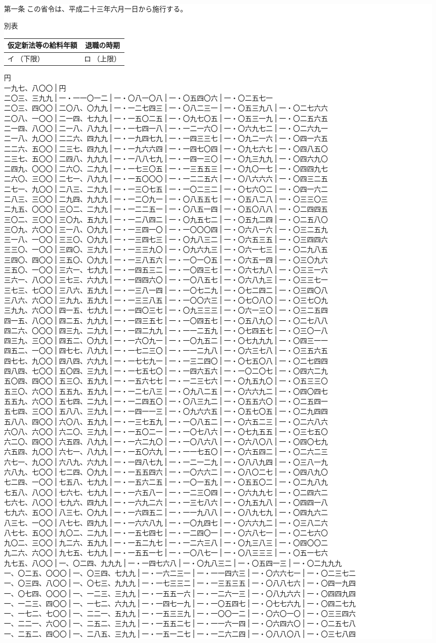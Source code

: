 第一条 この省令は、平成二十三年六月一日から施行する。

別表

仮定新法等の給料年額 | 退職の時期  
---|---  
イ （下限） | ロ （上限） | 昭和三十八年三月三十一日以前 | 昭和三十八年四月一日から昭和四十一年三月三十一日まで | 昭和四十一年四月一日から昭和四十四年三月三十一日まで | 昭和四十四年四月一日から昭和四十七年三月三十一日まで  
円  
一九七、八〇〇 |  円  
二〇三、三九九 | 一・一一〇一二 | 一・〇八一〇八 | 一・〇五四〇六 | 一・〇二五七一  
二〇三、四〇〇 | 二〇八、〇九九 | 一・一二七四三 | 一・〇八二三一 | 一・〇五三九八 | 一・〇二七六六  
二〇八、一〇〇 | 二一四、七九九 | 一・一五〇二五 | 一・〇九七〇五 | 一・〇五三一九 | 一・〇二五六五  
二一四、八〇〇 | 二一八、八九九 | 一・一七四一八 | 一・一二一六〇 | 一・〇六九七二 | 一・〇二六九一  
二一八、九〇〇 | 二二六、四九九 | 一・一九四七九 | 一・一四三三七 | 一・〇九二一六 | 一・〇四一六五  
二二六、五〇〇 | 二三七、四九九 | 一・一九六六四 | 一・一四七〇四 | 一・〇九七六七 | 一・〇四八五〇  
二三七、五〇〇 | 二四八、九九九 | 一・一八八七九 | 一・一四一三〇 | 一・〇九三九九 | 一・〇四六九〇  
二四九、〇〇〇 | 二六〇、二九九 | 一・一七三〇五 | 一・一三五五三 | 一・〇九〇一七 | 一・〇四四九七  
二六〇、三〇〇 | 二七一、八九九 | 一・一五〇〇〇 | 一・一二二五六 | 一・〇八六六六 | 一・〇四三二五  
二七一、九〇〇 | 二八三、二九九 | 一・一三〇七五 | 一・一〇二三二 | 一・〇七六〇二 | 一・〇四一六二  
二八三、三〇〇 | 二九四、九九九 | 一・一二〇九一 | 一・〇八五五七 | 一・〇五八二八 | 一・〇三三〇三  
二九五、〇〇〇 | 三〇二、二九九 | 一・一二二五一 | 一・〇八五一四 | 一・〇五〇八八 | 一・〇二四四五  
三〇二、三〇〇 | 三〇九、五九九 | 一・一二八四二 | 一・〇九五七二 | 一・〇五九二四 | 一・〇二五八〇  
三〇九、六〇〇 | 三一八、〇九九 | 一・一三四一〇 | 一・一〇〇〇四 | 一・〇六八一六 | 一・〇三二五九  
三一八、一〇〇 | 三三〇、〇九九 | 一・一三四七三 | 一・〇九八三二 | 一・〇六五三五 | 一・〇三四四六  
三三〇、一〇〇 | 三四〇、三九九 | 一・一三三九〇 | 一・〇九六九三 | 一・〇六一七三 | 一・〇二九八五  
三四〇、四〇〇 | 三五〇、〇九九 | 一・一三八五六 | 一・一〇一〇五 | 一・〇六五一四 | 一・〇三〇九六  
三五〇、一〇〇 | 三六一、七九九 | 一・一四五三二 | 一・一〇四三七 | 一・〇六七九八 | 一・〇三三一六  
三六一、八〇〇 | 三七三、六九九 | 一・一四四六〇 | 一・一〇八五七 | 一・〇六八九三 | 一・〇三三七一  
三七三、七〇〇 | 三八六、五九九 | 一・一三八一四 | 一・一〇七二九 | 一・〇七二四二 | 一・〇三四〇八  
三八六、六〇〇 | 三九九、五九九 | 一・一三三八五 | 一・一〇〇六三 | 一・〇七〇八〇 | 一・〇三七〇九  
三九九、六〇〇 | 四一五、七九九 | 一・一四〇三七 | 一・〇九三三三 | 一・〇六一三〇 | 一・〇三二五四  
四一五、八〇〇 | 四二五、九九九 | 一・一四三五七 | 一・一〇四五七 | 一・〇五八九〇 | 一・〇二七八八  
四二六、〇〇〇 | 四三九、二九九 | 一・一四二九九 | 一・一一二五九 | 一・〇七四五七 | 一・〇三〇一八  
四三九、三〇〇 | 四五二、〇九九 | 一・一六〇九一 | 一・一〇九五二 | 一・〇七九九九 | 一・〇四三一一  
四五二、一〇〇 | 四七七、八九九 | 一・一七二三〇 | 一・一一二九八 | 一・〇六三七八 | 一・〇三五六五  
四七七、九〇〇 | 四八四、六九九 | 一・一七七九一 | 一・一三二四〇 | 一・〇七五〇八 | 一・〇二七四四  
四八四、七〇〇 | 五〇四、三九九 | 一・一七五七〇 | 一・一四六五六 | 一・一〇二〇七 | 一・〇四六二九  
五〇四、四〇〇 | 五三〇、五九九 | 一・一五六七七 | 一・一二三七六 | 一・〇九五九〇 | 一・〇五三三〇  
五三〇、六〇〇 | 五五九、五九九 | 一・一二七八三 | 一・〇九八二五 | 一・〇六六九二 | 一・〇四〇四七  
五五九、六〇〇 | 五七四、二九九 | 一・一二四五〇 | 一・〇八三九二 | 一・〇五五六〇 | 一・〇二五四一  
五七四、三〇〇 | 五八八、三九九 | 一・一四一一三 | 一・〇九六六五 | 一・〇五七〇五 | 一・〇二九四四  
五八八、四〇〇 | 六〇八、五九九 | 一・一三七五九 | 一・一〇八五二 | 一・〇六五二三 | 一・〇二六八六  
六〇八、六〇〇 | 六二〇、三九九 | 一・一五〇二一 | 一・一〇七八六 | 一・〇七九五五 | 一・〇三七五〇  
六二〇、四〇〇 | 六五四、八九九 | 一・一六二九〇 | 一・一〇八六八 | 一・〇六八〇八 | 一・〇四〇七九  
六五四、九〇〇 | 六七一、八九九 | 一・一五〇六九 | 一・一一七五〇 | 一・〇六五四二 | 一・〇二六二三  
六七一、九〇〇 | 六八九、六九九 | 一・一四八七九 | 一・一二一二九 | 一・〇八八九四 | 一・〇三八一九  
六八九、七〇〇 | 七二四、〇九九 | 一・一五五四六 | 一・一〇六六二 | 一・〇八〇二七 | 一・〇四八九〇  
七二四、一〇〇 | 七五八、七九九 | 一・一五六二五 | 一・一〇一五九 | 一・〇五五〇二 | 一・〇二九八九  
七五八、八〇〇 | 七六七、七九九 | 一・一六五八一 | 一・一二三〇四 | 一・〇六九九七 | 一・〇二四六二  
七六七、八〇〇 | 七九六、四九九 | 一・一六九二六 | 一・一三七八六 | 一・〇九五九八 | 一・〇四四一八  
七九六、五〇〇 | 八三七、〇九九 | 一・一六四五二 | 一・一一九八八 | 一・〇八九七九 | 一・〇四九六二  
八三七、一〇〇 | 八七七、四九九 | 一・一六六八九 | 一・一〇九四七 | 一・〇六六九二 | 一・〇三八二六  
八七七、五〇〇 | 九〇二、二九九 | 一・一五七四七 | 一・一二四〇一 | 一・〇六八七一 | 一・〇二七六〇  
九〇二、三〇〇 | 九二六、五九九 | 一・一五二九七 | 一・一二六三八 | 一・〇九三八三 | 一・〇四〇〇二  
九二六、六〇〇 | 九七五、七九九 | 一・一五五一七 | 一・一〇八七一 | 一・〇八三三三 | 一・〇五一七六  
九七五、八〇〇 | 一、〇二四、九九九 | 一・一四七六八 | 一・〇九八三二 | 一・〇五四一三 | 一・〇二九九九  
一、〇二五、〇〇〇 | 一、〇三四、七九九 | 一・一六二三一 | 一・一一四六三 | 一・〇六六七一 | 一・〇二三七二  
一、〇三四、八〇〇 | 一、〇七三、九九九 | 一・一七三三二 | 一・一三五三五 | 一・〇八八七六 | 一・〇四一九四  
一、〇七四、〇〇〇 | 一、一二三、三九九 | 一・一五五一六 | 一・一二六一三 | 一・〇八九六六 | 一・〇四四九四  
一、一二三、四〇〇 | 一、一七二、六九九 | 一・一四七一九 | 一・一〇五四七 | 一・〇七七六九 | 一・〇四二七九  
一、一七二、七〇〇 | 一、二二一、五九九 | 一・一五三三九 | 一・一〇〇一二 | 一・〇六〇一〇 | 一・〇三三四六  
一、二二一、六〇〇 | 一、二五二、三九九 | 一・一五五二七 | 一・一一六一四 | 一・〇六四六〇 | 一・〇二五七八  
一、二五二、四〇〇 | 一、二八五、三九九 | 一・一五一二七 | 一・一二六二四 | 一・〇八八〇八 | 一・〇三七八四  